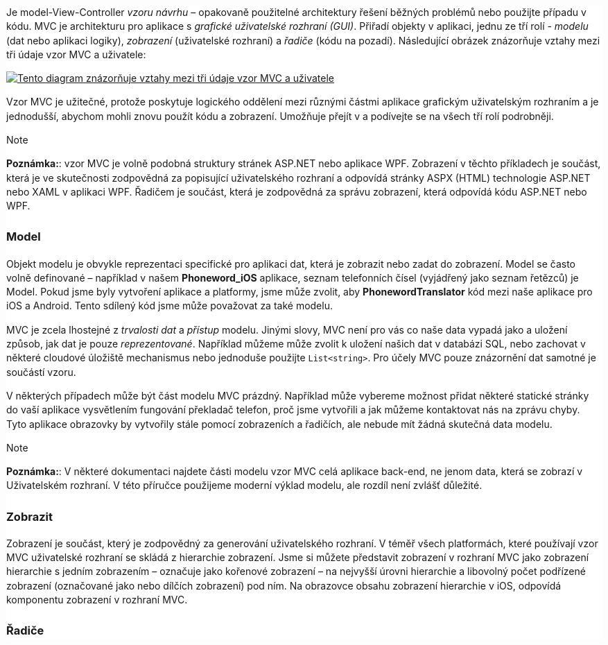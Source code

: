 Je model-View-Controller *vzoru návrhu* – opakovaně použitelné architektury řešení běžných problémů nebo použijte případu v kódu. MVC je architekturu pro aplikace s *grafické uživatelské rozhraní (GUI)*. Přiřadí objekty v aplikaci, jednu ze tří rolí - *modelu* (dat nebo aplikaci logiky), *zobrazení* (uživatelské rozhraní) a *řadiče* (kódu na pozadí). Následující obrázek znázorňuje vztahy mezi tři údaje vzor MVC a uživatele:

 [![](hello-ios-multiscreen-deepdive-images/00.png "Tento diagram znázorňuje vztahy mezi tři údaje vzor MVC a uživatele")](hello-ios-multiscreen-deepdive-images/00.png#lightbox)

Vzor MVC je užitečné, protože poskytuje logického oddělení mezi různými částmi aplikace grafickým uživatelským rozhraním a je jednodušší, abychom mohli znovu použít kódu a zobrazení. Umožňuje přejít v a podívejte se na všech tří rolí podrobněji.

> [!NOTE]
> **Poznámka:**: vzor MVC je volně podobná struktury stránek ASP.NET nebo aplikace WPF. Zobrazení v těchto příkladech je součást, která je ve skutečnosti zodpovědná za popisující uživatelského rozhraní a odpovídá stránky ASPX (HTML) technologie ASP.NET nebo XAML v aplikaci WPF. Řadičem je součást, která je zodpovědná za správu zobrazení, která odpovídá kódu ASP.NET nebo WPF.


### <a name="model"></a>Model

Objekt modelu je obvykle reprezentaci specifické pro aplikaci dat, která je zobrazit nebo zadat do zobrazení. Model se často volně definované – například v našem **Phoneword_iOS** aplikace, seznam telefonních čísel (vyjádřený jako seznam řetězců) je Model. Pokud jsme byly vytvoření aplikace a platformy, jsme může zvolit, aby **PhonewordTranslator** kód mezi naše aplikace pro iOS a Android. Tento sdílený kód jsme může považovat za také modelu.

MVC je zcela lhostejné z *trvalosti dat* a *přístup* modelu. Jinými slovy, MVC není pro vás co naše data vypadá jako a uložení způsob, jak dat je pouze *reprezentované*. Například můžeme může zvolit k uložení našich dat v databázi SQL, nebo zachovat v některé cloudové úložiště mechanismus nebo jednoduše použijte `List<string>`. Pro účely MVC pouze znázornění dat samotné je součástí vzoru.

V některých případech může být část modelu MVC prázdný. Například může vybereme možnost přidat některé statické stránky do vaší aplikace vysvětlením fungování překladač telefon, proč jsme vytvořili a jak můžeme kontaktovat nás na zprávu chyby. Tyto aplikace obrazovky by vytvořily stále pomocí zobrazeních a řadičích, ale nebude mít žádná skutečná data modelu.

> [!NOTE]
> **Poznámka:**: V některé dokumentaci najdete části modelu vzor MVC celá aplikace back-end, ne jenom data, která se zobrazí v Uživatelském rozhraní. V této příručce použijeme moderní výklad modelu, ale rozdíl není zvlášť důležité.


### <a name="view"></a>Zobrazit

Zobrazení je součást, který je zodpovědný za generování uživatelského rozhraní. V téměř všech platformách, které používají vzor MVC uživatelské rozhraní se skládá z hierarchie zobrazení. Jsme si můžete představit zobrazení v rozhraní MVC jako zobrazení hierarchie s jedním zobrazením – označuje jako kořenové zobrazení – na nejvyšší úrovni hierarchie a libovolný počet podřízené zobrazení (označované jako nebo dílčích zobrazení) pod ním. Na obrazovce obsahu zobrazení hierarchie v iOS, odpovídá komponentu zobrazení v rozhraní MVC.

### <a name="controller"></a>Řadiče
